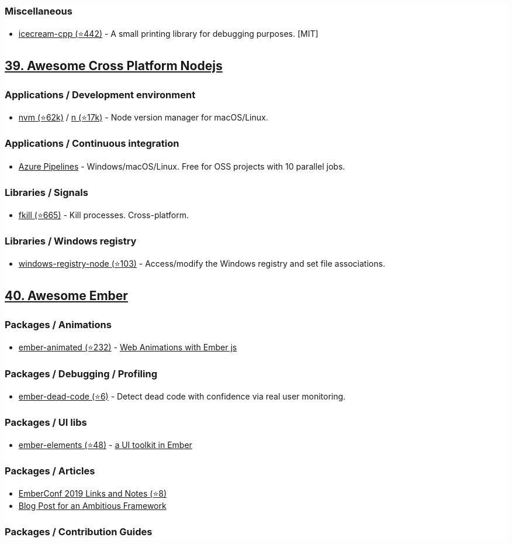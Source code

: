 ### Miscellaneous

*   [icecream-cpp (⭐442)](https://github.com/renatoGarcia/icecream-cpp) - A small printing library for debugging purposes. \[MIT]

## [39. Awesome Cross Platform Nodejs](/content/bcoe/awesome-cross-platform-nodejs/week/README.md)

### Applications / Development environment

*   [nvm (⭐62k)](https://github.com/creationix/nvm) / [n (⭐17k)](https://github.com/tj/n) - Node version manager for macOS/Linux.

### Applications / Continuous integration

*   [Azure Pipelines](https://azure.microsoft.com/en-us/services/devops/pipelines/) - Windows/macOS/Linux. Free for OSS projects with 10 parallel jobs.

### Libraries / Signals

*   [fkill (⭐665)](https://github.com/sindresorhus/fkill) - Kill processes. Cross-platform.

### Libraries / Windows registry

*   [windows-registry-node (⭐103)](https://github.com/CatalystCode/windows-registry-node) - Access/modify the Windows registry and set file associations.

## [40. Awesome Ember](/content/ember-community-russia/awesome-ember/week/README.md)

### Packages / Animations

*   [ember-animated (⭐232)](https://github.com/ember-animation/ember-animated) - [Web Animations with Ember js](https://www.youtube.com/watch?v=TSvnutA9PUE)

### Packages / Debugging / Profiling

*   [ember-dead-code (⭐6)](https://github.com/buschtoens/ember-dead-code) - Detect dead code with confidence via real user monitoring.

### Packages / UI libs

*   [ember-elements (⭐48)](https://github.com/dunkinbase/ember-elements) - [a UI toolkit in Ember](https://dunkinbase.github.io/ember-elements/)

### Packages / Articles

*   [EmberConf 2019 Links and Notes (⭐8)](https://github.com/dknutsen/emberconf-2019)
*   [Blog Post for an Ambitious Framework](https://blog.201-created.com/blog-post-for-an-ambitious-framework-d7e9248893fa)

### Packages / Contribution Guides
